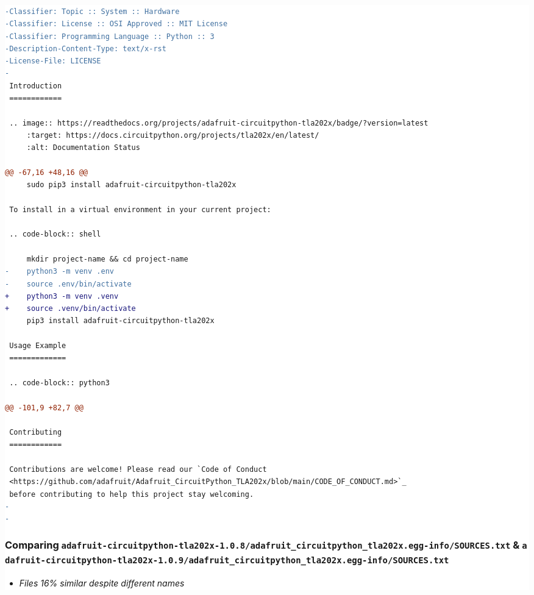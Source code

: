 ```diff
-Classifier: Topic :: System :: Hardware
-Classifier: License :: OSI Approved :: MIT License
-Classifier: Programming Language :: Python :: 3
-Description-Content-Type: text/x-rst
-License-File: LICENSE
-
 Introduction
 ============
 
 .. image:: https://readthedocs.org/projects/adafruit-circuitpython-tla202x/badge/?version=latest
     :target: https://docs.circuitpython.org/projects/tla202x/en/latest/
     :alt: Documentation Status
 
@@ -67,16 +48,16 @@
     sudo pip3 install adafruit-circuitpython-tla202x
 
 To install in a virtual environment in your current project:
 
 .. code-block:: shell
 
     mkdir project-name && cd project-name
-    python3 -m venv .env
-    source .env/bin/activate
+    python3 -m venv .venv
+    source .venv/bin/activate
     pip3 install adafruit-circuitpython-tla202x
 
 Usage Example
 =============
 
 .. code-block:: python3
 
@@ -101,9 +82,7 @@
 
 Contributing
 ============
 
 Contributions are welcome! Please read our `Code of Conduct
 <https://github.com/adafruit/Adafruit_CircuitPython_TLA202x/blob/main/CODE_OF_CONDUCT.md>`_
 before contributing to help this project stay welcoming.
-
-
```

### Comparing `adafruit-circuitpython-tla202x-1.0.8/adafruit_circuitpython_tla202x.egg-info/SOURCES.txt` & `adafruit-circuitpython-tla202x-1.0.9/adafruit_circuitpython_tla202x.egg-info/SOURCES.txt`

 * *Files 16% similar despite different names*
